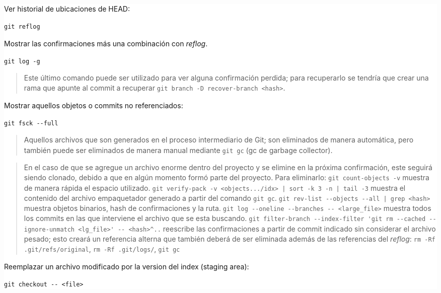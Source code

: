 Ver historial de ubicaciones de HEAD:
```
git reflog
```

Mostrar las confirmaciones más una combinación con *reflog*.
```
git log -g
```
> Este último comando puede ser utilizado para ver alguna confirmación perdida;
> para recuperarlo se tendría que crear una rama que apunte al commit a
> recuperar `git branch -D recover-branch <hash>`.

Mostrar aquellos objetos o commits no referenciados:
```
git fsck --full
```
> Aquellos archivos que son generados en el proceso intermediario de Git;
> son eliminados de manera automática, pero también puede ser eliminados de
> manera manual mediante `git gc` (gc de garbage collector).

> En el caso de que se agregue un archivo enorme dentro del proyecto y se
> elimine en la próxima confirmación, este seguirá siendo clonado, debido a que
> en algún momento formó parte del proyecto.
> Para eliminarlo:
> `git count-objects -v` muestra de manera rápida el espacio utilizado.
> `git verify-pack -v <objects.../idx> | sort -k 3 -n | tail -3` muestra el
> contenido del archivo empaquetador generado a partir del comando `git gc`.
> `git rev-list --objects --all | grep <hash>` muestra objetos binarios, hash
> de confirmaciones y la ruta.
> `git log --oneline --branches -- <large_file>` muestra todos los commits en
> las que interviene el archivo que se esta buscando. 
> `git filter-branch --index-filter 'git rm --cached --ignore-unmatch
> <lg_file>' -- <hash>^..` reescribe las confirmaciones a partir de commit
> indicado sin considerar el archivo pesado; esto creará un referencia alterna
> que también deberá de ser eliminada además de las referencias del *reflog*:
> `rm -Rf .git/refs/original`, `rm -Rf .git/logs/`, `git gc`

Reemplazar un archivo modificado por la version del index (staging area):
```
git checkout -- <file>
```
